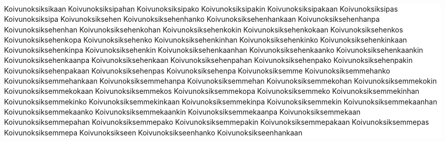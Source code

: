 Koivunoksiksikaan
Koivunoksiksipahan
Koivunoksiksipako
Koivunoksiksipakin
Koivunoksiksipakaan
Koivunoksiksipas
Koivunoksiksipa
Koivunoksiksehen
Koivunoksiksehenhanko
Koivunoksiksehenhankaan
Koivunoksiksehenhanpa
Koivunoksiksehenhan
Koivunoksiksehenkohan
Koivunoksiksehenkokin
Koivunoksiksehenkokaan
Koivunoksiksehenkos
Koivunoksiksehenkopa
Koivunoksiksehenko
Koivunoksiksehenkinhan
Koivunoksiksehenkinko
Koivunoksiksehenkinkaan
Koivunoksiksehenkinpa
Koivunoksiksehenkin
Koivunoksiksehenkaanhan
Koivunoksiksehenkaanko
Koivunoksiksehenkaankin
Koivunoksiksehenkaanpa
Koivunoksiksehenkaan
Koivunoksiksehenpahan
Koivunoksiksehenpako
Koivunoksiksehenpakin
Koivunoksiksehenpakaan
Koivunoksiksehenpas
Koivunoksiksehenpa
Koivunoksiksemme
Koivunoksiksemmehanko
Koivunoksiksemmehankaan
Koivunoksiksemmehanpa
Koivunoksiksemmehan
Koivunoksiksemmekohan
Koivunoksiksemmekokin
Koivunoksiksemmekokaan
Koivunoksiksemmekos
Koivunoksiksemmekopa
Koivunoksiksemmeko
Koivunoksiksemmekinhan
Koivunoksiksemmekinko
Koivunoksiksemmekinkaan
Koivunoksiksemmekinpa
Koivunoksiksemmekin
Koivunoksiksemmekaanhan
Koivunoksiksemmekaanko
Koivunoksiksemmekaankin
Koivunoksiksemmekaanpa
Koivunoksiksemmekaan
Koivunoksiksemmepahan
Koivunoksiksemmepako
Koivunoksiksemmepakin
Koivunoksiksemmepakaan
Koivunoksiksemmepas
Koivunoksiksemmepa
Koivunoksikseen
Koivunoksikseenhanko
Koivunoksikseenhankaan